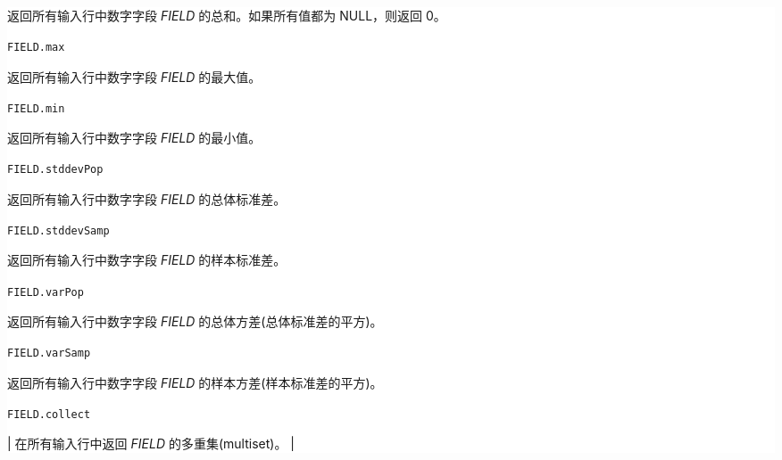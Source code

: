 
返回所有输入行中数字字段 _FIELD_ 的总和。如果所有值都为 NULL，则返回 0。



```
FIELD.max
```



返回所有输入行中数字字段 _FIELD_ 的最大值。



```
FIELD.min
```



返回所有输入行中数字字段 _FIELD_ 的最小值。



```
FIELD.stddevPop
```



返回所有输入行中数字字段 _FIELD_ 的总体标准差。



```
FIELD.stddevSamp
```



返回所有输入行中数字字段 _FIELD_ 的样本标准差。



```
FIELD.varPop
```



返回所有输入行中数字字段 _FIELD_ 的总体方差(总体标准差的平方)。



```
FIELD.varSamp
```



返回所有输入行中数字字段 _FIELD_ 的样本方差(样本标准差的平方)。



```
FIELD.collect
```



 | 在所有输入行中返回 _FIELD_ 的多重集(multiset)。 |
